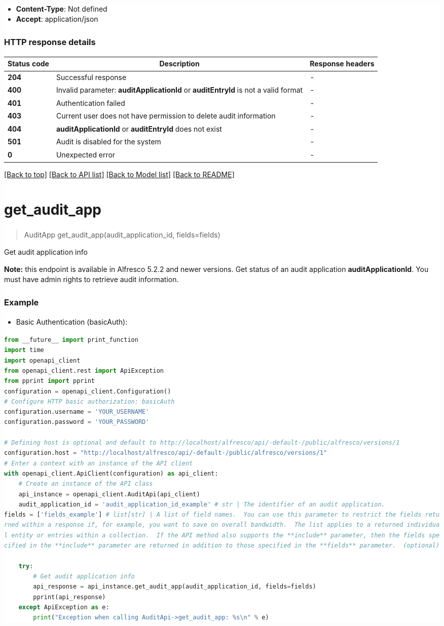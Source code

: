  - **Content-Type**: Not defined
 - **Accept**: application/json

### HTTP response details
| Status code | Description | Response headers |
|-------------|-------------|------------------|
**204** | Successful response |  -  |
**400** | Invalid parameter: **auditApplicationId** or **auditEntryId** is not a valid format  |  -  |
**401** | Authentication failed |  -  |
**403** | Current user does not have permission to delete audit information |  -  |
**404** | **auditApplicationId** or **auditEntryId** does not exist  |  -  |
**501** | Audit is disabled for the system |  -  |
**0** | Unexpected error |  -  |

[[Back to top]](#) [[Back to API list]](../README.md#documentation-for-api-endpoints) [[Back to Model list]](../README.md#documentation-for-models) [[Back to README]](../README.md)

# **get_audit_app**
> AuditApp get_audit_app(audit_application_id, fields=fields)

Get audit application info

**Note:** this endpoint is available in Alfresco 5.2.2 and newer versions.  Get status of an audit application **auditApplicationId**.  You must have admin rights to retrieve audit information. 

### Example

* Basic Authentication (basicAuth):
```python
from __future__ import print_function
import time
import openapi_client
from openapi_client.rest import ApiException
from pprint import pprint
configuration = openapi_client.Configuration()
# Configure HTTP basic authorization: basicAuth
configuration.username = 'YOUR_USERNAME'
configuration.password = 'YOUR_PASSWORD'

# Defining host is optional and default to http://localhost/alfresco/api/-default-/public/alfresco/versions/1
configuration.host = "http://localhost/alfresco/api/-default-/public/alfresco/versions/1"
# Enter a context with an instance of the API client
with openapi_client.ApiClient(configuration) as api_client:
    # Create an instance of the API class
    api_instance = openapi_client.AuditApi(api_client)
    audit_application_id = 'audit_application_id_example' # str | The identifier of an audit application.
fields = ['fields_example'] # list[str] | A list of field names.  You can use this parameter to restrict the fields returned within a response if, for example, you want to save on overall bandwidth.  The list applies to a returned individual entity or entries within a collection.  If the API method also supports the **include** parameter, then the fields specified in the **include** parameter are returned in addition to those specified in the **fields** parameter.  (optional)

    try:
        # Get audit application info
        api_response = api_instance.get_audit_app(audit_application_id, fields=fields)
        pprint(api_response)
    except ApiException as e:
        print("Exception when calling AuditApi->get_audit_app: %s\n" % e)
```
